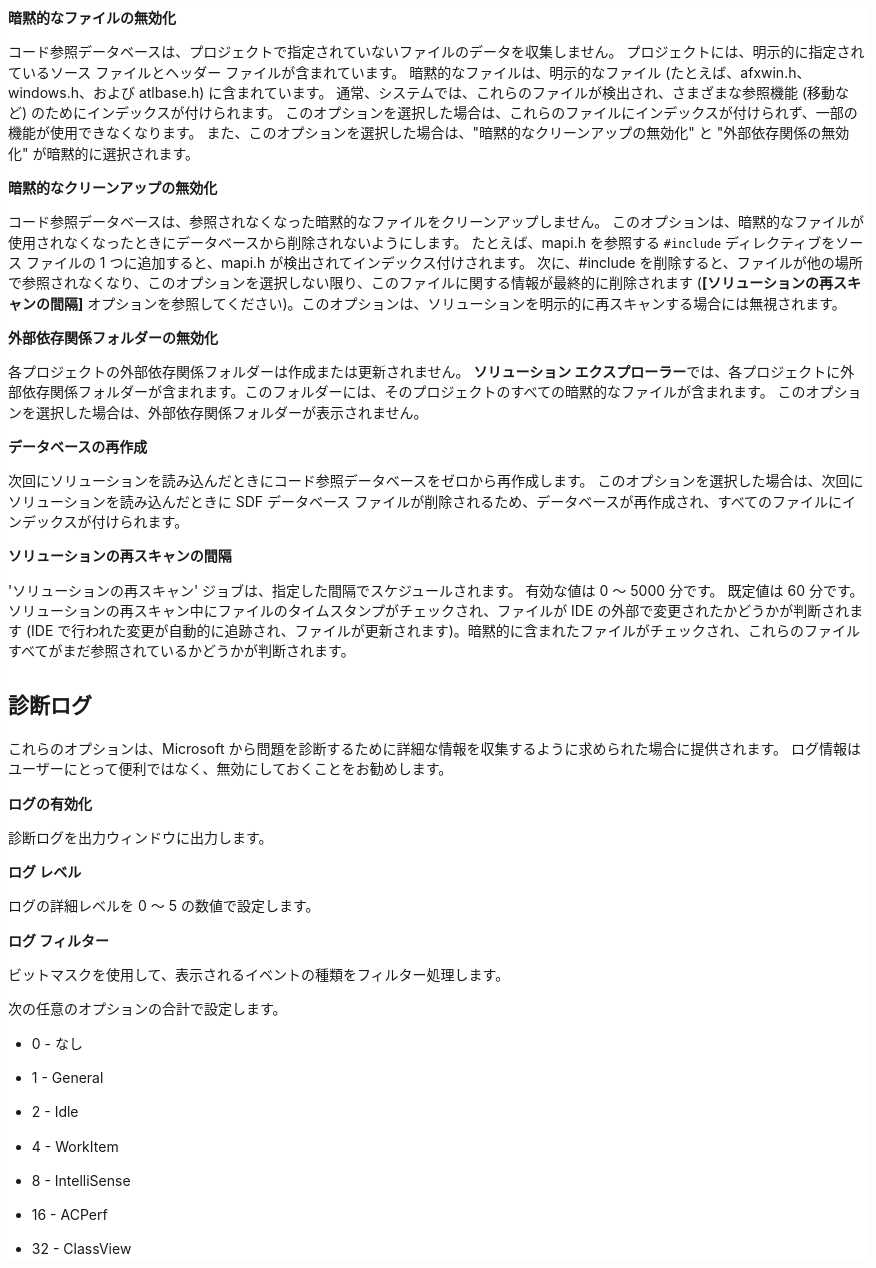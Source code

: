  **暗黙的なファイルの無効化**

 コード参照データベースは、プロジェクトで指定されていないファイルのデータを収集しません。 プロジェクトには、明示的に指定されているソース ファイルとヘッダー ファイルが含まれています。 暗黙的なファイルは、明示的なファイル (たとえば、afxwin.h、windows.h、および atlbase.h) に含まれています。 通常、システムでは、これらのファイルが検出され、さまざまな参照機能 (移動など) のためにインデックスが付けられます。 このオプションを選択した場合は、これらのファイルにインデックスが付けられず、一部の機能が使用できなくなります。 また、このオプションを選択した場合は、"暗黙的なクリーンアップの無効化" と "外部依存関係の無効化" が暗黙的に選択されます。

 **暗黙的なクリーンアップの無効化**

 コード参照データベースは、参照されなくなった暗黙的なファイルをクリーンアップしません。 このオプションは、暗黙的なファイルが使用されなくなったときにデータベースから削除されないようにします。 たとえば、mapi.h を参照する `#include` ディレクティブをソース ファイルの 1 つに追加すると、mapi.h が検出されてインデックス付けされます。 次に、#include を削除すると、ファイルが他の場所で参照されなくなり、このオプションを選択しない限り、このファイルに関する情報が最終的に削除されます  (**[ソリューションの再スキャンの間隔]** オプションを参照してください)。このオプションは、ソリューションを明示的に再スキャンする場合には無視されます。

 **外部依存関係フォルダーの無効化**

 各プロジェクトの外部依存関係フォルダーは作成または更新されません。 **ソリューション エクスプローラー**では、各プロジェクトに外部依存関係フォルダーが含まれます。このフォルダーには、そのプロジェクトのすべての暗黙的なファイルが含まれます。 このオプションを選択した場合は、外部依存関係フォルダーが表示されません。

 **データベースの再作成**

 次回にソリューションを読み込んだときにコード参照データベースをゼロから再作成します。 このオプションを選択した場合は、次回にソリューションを読み込んだときに SDF データベース ファイルが削除されるため、データベースが再作成され、すべてのファイルにインデックスが付けられます。

 **ソリューションの再スキャンの間隔**

 'ソリューションの再スキャン' ジョブは、指定した間隔でスケジュールされます。 有効な値は 0 ～ 5000 分です。 既定値は 60 分です。 ソリューションの再スキャン中にファイルのタイムスタンプがチェックされ、ファイルが IDE の外部で変更されたかどうかが判断されます  (IDE で行われた変更が自動的に追跡され、ファイルが更新されます)。暗黙的に含まれたファイルがチェックされ、これらのファイルすべてがまだ参照されているかどうかが判断されます。

## <a name="diagnostic-logging"></a>診断ログ
 これらのオプションは、Microsoft から問題を診断するために詳細な情報を収集するように求められた場合に提供されます。 ログ情報はユーザーにとって便利ではなく、無効にしておくことをお勧めします。

 **ログの有効化**

 診断ログを出力ウィンドウに出力します。

 **ログ レベル**

 ログの詳細レベルを 0 ～ 5 の数値で設定します。

 **ログ フィルター**

 ビットマスクを使用して、表示されるイベントの種類をフィルター処理します。

 次の任意のオプションの合計で設定します。

-   0 - なし

-   1 - General

-   2 - Idle

-   4 - WorkItem

-   8 - IntelliSense

-   16 - ACPerf

-   32 - ClassView
